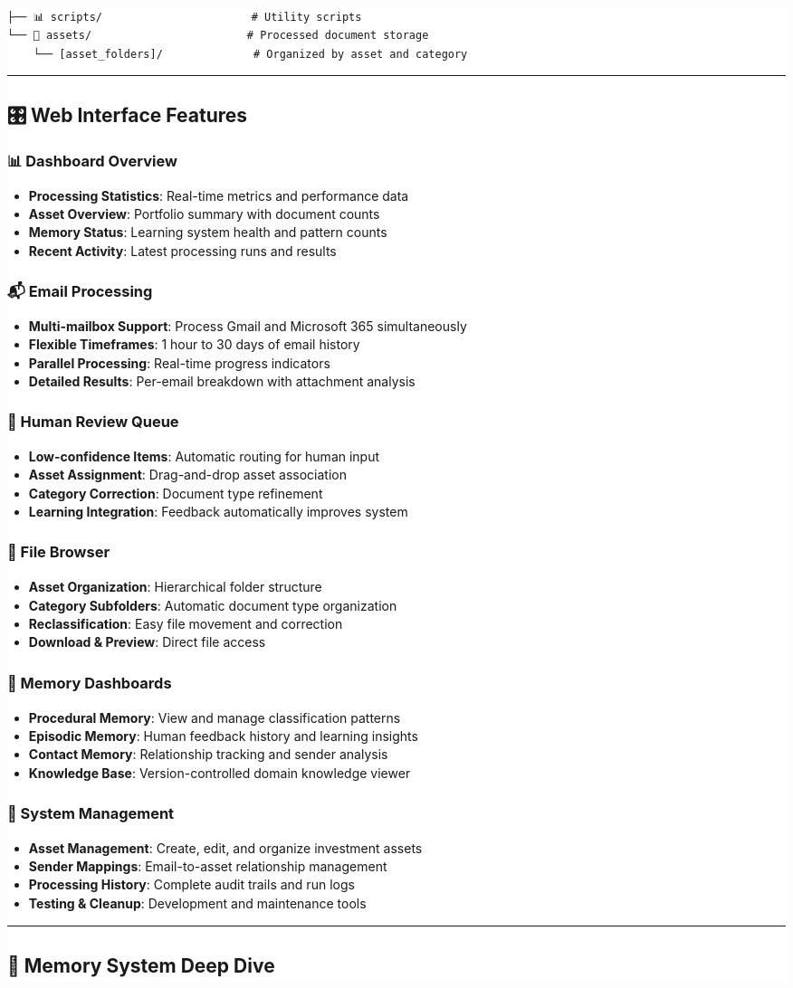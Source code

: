 ```
├── 📊 scripts/                       # Utility scripts
└── 💾 assets/                        # Processed document storage
    └── [asset_folders]/              # Organized by asset and category
```

---

## 🎛️ **Web Interface Features**

### **📊 Dashboard Overview**
- **Processing Statistics**: Real-time metrics and performance data
- **Asset Overview**: Portfolio summary with document counts
- **Memory Status**: Learning system health and pattern counts
- **Recent Activity**: Latest processing runs and results

### **📬 Email Processing**
- **Multi-mailbox Support**: Process Gmail and Microsoft 365 simultaneously
- **Flexible Timeframes**: 1 hour to 30 days of email history
- **Parallel Processing**: Real-time progress indicators
- **Detailed Results**: Per-email breakdown with attachment analysis

### **👥 Human Review Queue**
- **Low-confidence Items**: Automatic routing for human input
- **Asset Assignment**: Drag-and-drop asset association
- **Category Correction**: Document type refinement
- **Learning Integration**: Feedback automatically improves system

### **📁 File Browser**
- **Asset Organization**: Hierarchical folder structure
- **Category Subfolders**: Automatic document type organization
- **Reclassification**: Easy file movement and correction
- **Download & Preview**: Direct file access

### **🧠 Memory Dashboards**
- **Procedural Memory**: View and manage classification patterns
- **Episodic Memory**: Human feedback history and learning insights
- **Contact Memory**: Relationship tracking and sender analysis
- **Knowledge Base**: Version-controlled domain knowledge viewer

### **🔧 System Management**
- **Asset Management**: Create, edit, and organize investment assets
- **Sender Mappings**: Email-to-asset relationship management
- **Processing History**: Complete audit trails and run logs
- **Testing & Cleanup**: Development and maintenance tools

---

## 🧠 **Memory System Deep Dive**
